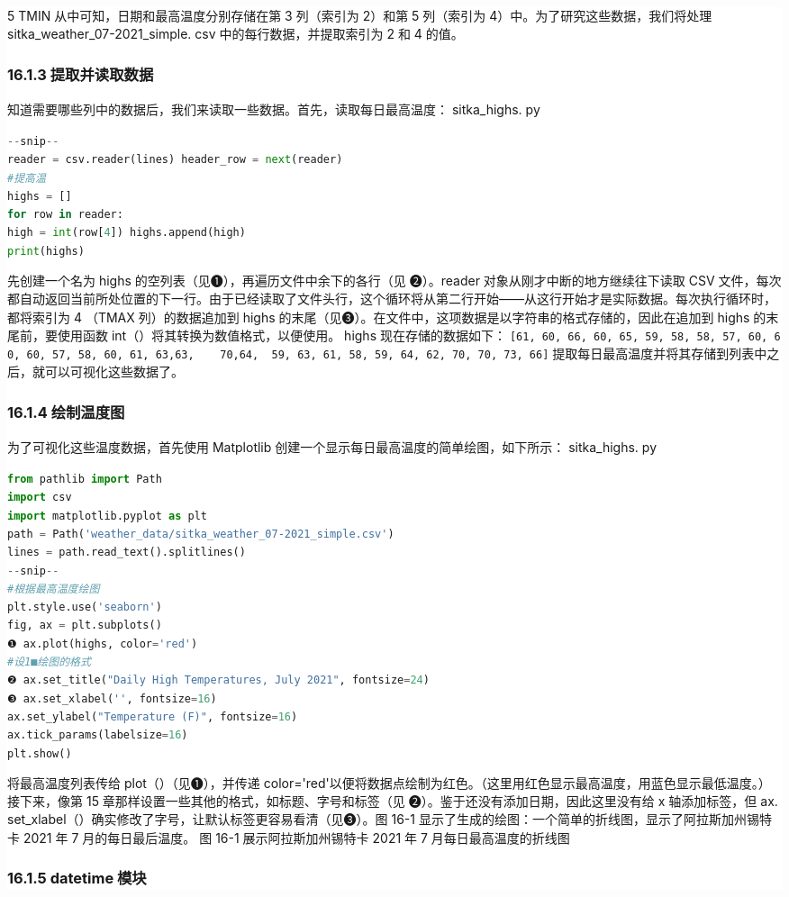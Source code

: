 5	TMIN
从中可知，日期和最高温度分别存储在第 3 列（索引为 2）和第 5 列（索引为 4）中。为了研究这些数据，我们将处理 sitka_weather_07-2021_simple. csv 中的每行数据，并提取索引为 2 和 4 的值。
### 16.1.3 提取并读取数据

知道需要哪些列中的数据后，我们来读取一些数据。首先，读取每日最高温度：
sitka_highs. py
```python
--snip--
reader = csv.reader(lines) header_row = next(reader)
#提高温
highs = []
for row in reader:
high = int(row[4]) highs.append(high)
print(highs)
```
先创建一个名为 highs 的空列表（见❶），再遍历文件中余下的各行（见 ❷）。reader 对象从刚才中断的地方继续往下读取 CSV 文件，每次都自动返回当前所处位置的下一行。由于已经读取了文件头行，这个循环将从第二行开始——从这行开始才是实际数据。每次执行循环时，都将索引为 4
（TMAX 列）的数据追加到 highs 的末尾（见❸）。在文件中，这项数据是以字符串的格式存储的，因此在追加到 highs 的末尾前，要使用函数 int（）将其转换为数值格式，以便使用。
highs 现在存储的数据如下：
`[61, 60, 66, 60, 65, 59, 58, 58, 57, 60, 60, 60, 57, 58, 60, 61, 63,63,	70,64,	59, 63, 61, 58, 59, 64, 62, 70, 70, 73, 66]`
提取每日最高温度并将其存储到列表中之后，就可以可视化这些数据了。

### 16.1.4 绘制温度图

为了可视化这些温度数据，首先使用 Matplotlib 创建一个显示每日最高温度的简单绘图，如下所示：
sitka_highs. py
```python
from pathlib import Path
import csv
import matplotlib.pyplot as plt
path = Path('weather_data/sitka_weather_07-2021_simple.csv')
lines = path.read_text().splitlines()
--snip--
#根据最高温度绘图
plt.style.use('seaborn')
fig, ax = plt.subplots()
❶ ax.plot(highs, color='red')
#设1■绘图的格式
❷ ax.set_title("Daily High Temperatures, July 2021", fontsize=24)
❸ ax.set_xlabel('', fontsize=16)
ax.set_ylabel("Temperature (F)", fontsize=16)
ax.tick_params(labelsize=16)
plt.show()
```
将最高温度列表传给 plot（）（见❶），并传递 color='red'以便将数据点绘制为红色。（这里用红色显示最高温度，用蓝色显示最低温度。）接下来，像第 15 章那样设置一些其他的格式，如标题、字号和标签（见 ❷）。鉴于还没有添加日期，因此这里没有给 x 轴添加标签，但 ax. set_xlabel（）确实修改了字号，让默认标签更容易看清（见❸）。图 16-1 显示了生成的绘图：一个简单的折线图，显示了阿拉斯加州锡特卡 2021 年 7 月的每日最后温度。
图 16-1 展示阿拉斯加州锡特卡 2021 年 7 月每日最高温度的折线图

### 16.1.5	datetime 模块
